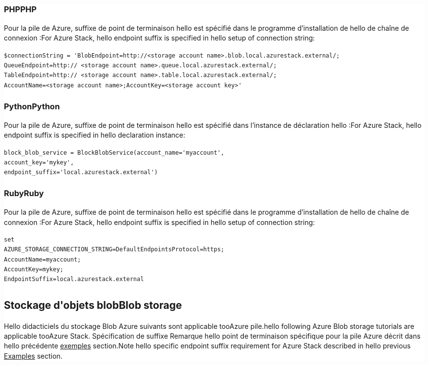 ### <a name="php"></a><span data-ttu-id="d0d25-194">PHP</span><span class="sxs-lookup"><span data-stu-id="d0d25-194">PHP</span></span>

<span data-ttu-id="d0d25-195">Pour la pile de Azure, suffixe de point de terminaison hello est spécifié dans le programme d’installation de hello de chaîne de connexion :</span><span class="sxs-lookup"><span data-stu-id="d0d25-195">For Azure Stack, hello endpoint suffix is specified in hello setup of connection string:</span></span>

```
$connectionString = 'BlobEndpoint=http://<storage account name>.blob.local.azurestack.external/;
QueueEndpoint=http:// <storage account name>.queue.local.azurestack.external/;
TableEndpoint=http:// <storage account name>.table.local.azurestack.external/;
AccountName=<storage account name>;AccountKey=<storage account key>'
```

### <a name="python"></a><span data-ttu-id="d0d25-196">Python</span><span class="sxs-lookup"><span data-stu-id="d0d25-196">Python</span></span>

<span data-ttu-id="d0d25-197">Pour la pile de Azure, suffixe de point de terminaison hello est spécifié dans l’instance de déclaration hello :</span><span class="sxs-lookup"><span data-stu-id="d0d25-197">For Azure Stack, hello endpoint suffix is specified in hello declaration instance:</span></span>

```
block_blob_service = BlockBlobService(account_name='myaccount',
account_key='mykey',
endpoint_suffix='local.azurestack.external')
```
### <a name="ruby"></a><span data-ttu-id="d0d25-198">Ruby</span><span class="sxs-lookup"><span data-stu-id="d0d25-198">Ruby</span></span>

<span data-ttu-id="d0d25-199">Pour la pile de Azure, suffixe de point de terminaison hello est spécifié dans le programme d’installation de hello de chaîne de connexion :</span><span class="sxs-lookup"><span data-stu-id="d0d25-199">For Azure Stack, hello endpoint suffix is specified in hello setup of connection string:</span></span>

```
set
AZURE_STORAGE_CONNECTION_STRING=DefaultEndpointsProtocol=https;
AccountName=myaccount;
AccountKey=mykey;
EndpointSuffix=local.azurestack.external
```

## <a name="blob-storage"></a><span data-ttu-id="d0d25-200">Stockage d'objets blob</span><span class="sxs-lookup"><span data-stu-id="d0d25-200">Blob storage</span></span>

<span data-ttu-id="d0d25-201">Hello didacticiels du stockage Blob Azure suivants sont applicable tooAzure pile.</span><span class="sxs-lookup"><span data-stu-id="d0d25-201">hello following Azure Blob storage tutorials are applicable tooAzure Stack.</span></span> <span data-ttu-id="d0d25-202">Spécification de suffixe Remarque hello point de terminaison spécifique pour la pile Azure décrit dans hello précédente [exemples](#examples) section.</span><span class="sxs-lookup"><span data-stu-id="d0d25-202">Note hello specific endpoint suffix requirement for Azure Stack described in hello previous [Examples](#examples) section.</span></span>
